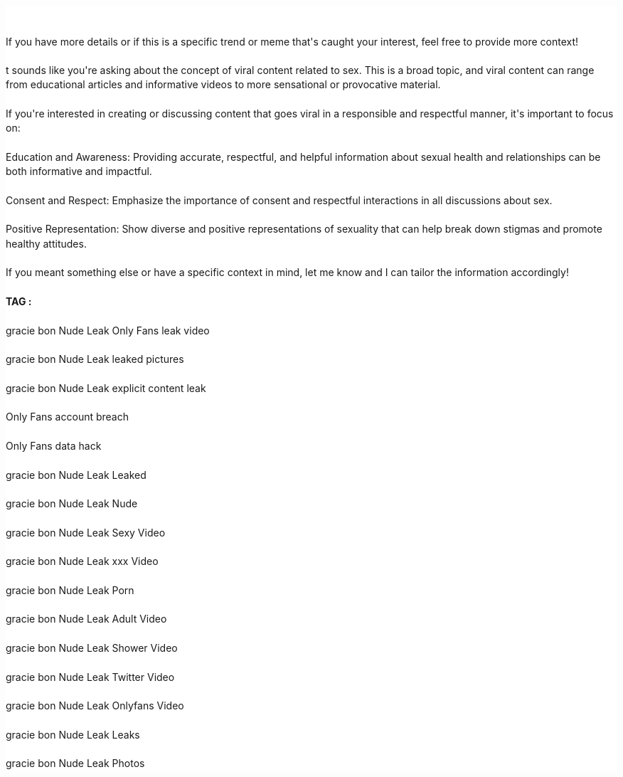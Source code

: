 <br><br>
If you have more details or if this is a specific trend or meme that's caught your interest, feel free to provide more context!
<br><br>
t sounds like you're asking about the concept of viral content related to sex. This is a broad topic, and viral content can range from educational articles and informative videos to more sensational or provocative material.
<br><br>
If you're interested in creating or discussing content that goes viral in a responsible and respectful manner, it's important to focus on:
<br><br>
Education and Awareness: Providing accurate, respectful, and helpful information about sexual health and relationships can be both informative and impactful.
<br><br>
Consent and Respect: Emphasize the importance of consent and respectful interactions in all discussions about sex.
<br><br>
Positive Representation: Show diverse and positive representations of sexuality that can help break down stigmas and promote healthy attitudes.
<br><br>
If you meant something else or have a specific context in mind, let me know and I can tailor the information accordingly!
<br><br>
<strong>TAG :</strong>
<br><br>
  gracie bon Nude Leak Only Fans leak video
<br><br>
  gracie bon Nude Leak leaked pictures
<br><br>
  gracie bon Nude Leak explicit content leak
<br><br>
Only Fans account breach
<br><br>
Only Fans data hack
<br><br>
  gracie bon Nude Leak Leaked
<br><br>
  gracie bon Nude Leak Nude
<br><br>
  gracie bon Nude Leak Sexy Video
<br><br>
  gracie bon Nude Leak xxx Video
<br><br>
  gracie bon Nude Leak Porn
<br><br>
  gracie bon Nude Leak Adult Video
<br><br>
  gracie bon Nude Leak Shower Video
<br><br>
  gracie bon Nude Leak Twitter Video
<br><br>
  gracie bon Nude Leak Onlyfans Video
<br><br>
  gracie bon Nude Leak Leaks
<br><br>
  gracie bon Nude Leak Photos